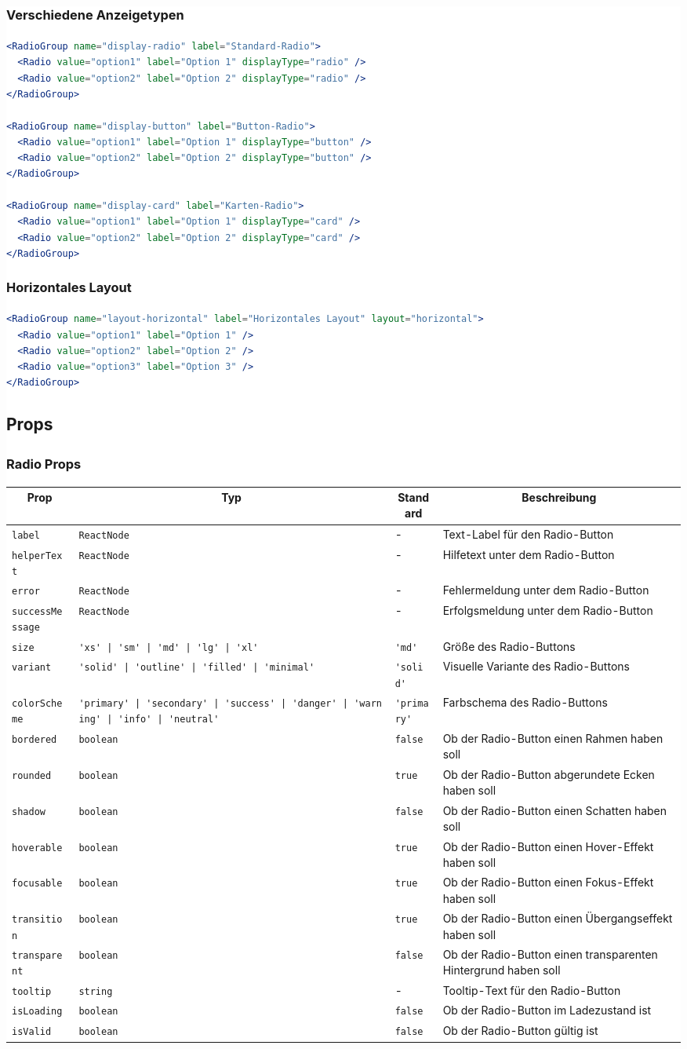 ### Verschiedene Anzeigetypen

```jsx
<RadioGroup name="display-radio" label="Standard-Radio">
  <Radio value="option1" label="Option 1" displayType="radio" />
  <Radio value="option2" label="Option 2" displayType="radio" />
</RadioGroup>

<RadioGroup name="display-button" label="Button-Radio">
  <Radio value="option1" label="Option 1" displayType="button" />
  <Radio value="option2" label="Option 2" displayType="button" />
</RadioGroup>

<RadioGroup name="display-card" label="Karten-Radio">
  <Radio value="option1" label="Option 1" displayType="card" />
  <Radio value="option2" label="Option 2" displayType="card" />
</RadioGroup>
```

### Horizontales Layout

```jsx
<RadioGroup name="layout-horizontal" label="Horizontales Layout" layout="horizontal">
  <Radio value="option1" label="Option 1" />
  <Radio value="option2" label="Option 2" />
  <Radio value="option3" label="Option 3" />
</RadioGroup>
```

## Props

### Radio Props

| Prop | Typ | Standard | Beschreibung |
|------|-----|----------|-------------|
| `label` | `ReactNode` | - | Text-Label für den Radio-Button |
| `helperText` | `ReactNode` | - | Hilfetext unter dem Radio-Button |
| `error` | `ReactNode` | - | Fehlermeldung unter dem Radio-Button |
| `successMessage` | `ReactNode` | - | Erfolgsmeldung unter dem Radio-Button |
| `size` | `'xs' \| 'sm' \| 'md' \| 'lg' \| 'xl'` | `'md'` | Größe des Radio-Buttons |
| `variant` | `'solid' \| 'outline' \| 'filled' \| 'minimal'` | `'solid'` | Visuelle Variante des Radio-Buttons |
| `colorScheme` | `'primary' \| 'secondary' \| 'success' \| 'danger' \| 'warning' \| 'info' \| 'neutral'` | `'primary'` | Farbschema des Radio-Buttons |
| `bordered` | `boolean` | `false` | Ob der Radio-Button einen Rahmen haben soll |
| `rounded` | `boolean` | `true` | Ob der Radio-Button abgerundete Ecken haben soll |
| `shadow` | `boolean` | `false` | Ob der Radio-Button einen Schatten haben soll |
| `hoverable` | `boolean` | `true` | Ob der Radio-Button einen Hover-Effekt haben soll |
| `focusable` | `boolean` | `true` | Ob der Radio-Button einen Fokus-Effekt haben soll |
| `transition` | `boolean` | `true` | Ob der Radio-Button einen Übergangseffekt haben soll |
| `transparent` | `boolean` | `false` | Ob der Radio-Button einen transparenten Hintergrund haben soll |
| `tooltip` | `string` | - | Tooltip-Text für den Radio-Button |
| `isLoading` | `boolean` | `false` | Ob der Radio-Button im Ladezustand ist |
| `isValid` | `boolean` | `false` | Ob der Radio-Button gültig ist |
